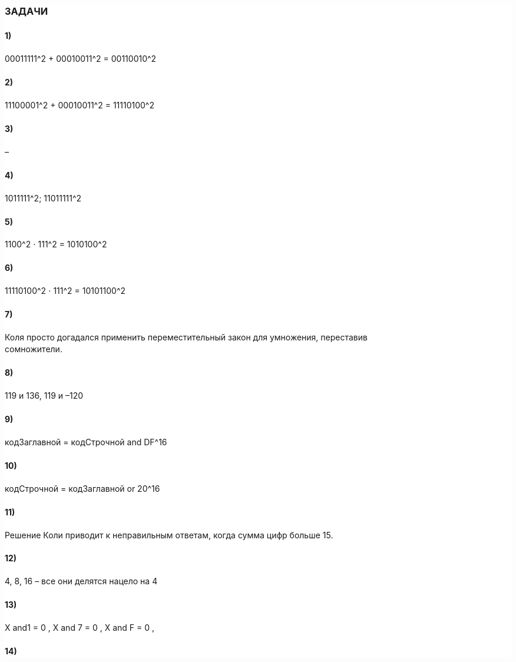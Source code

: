 ### ЗАДАЧИ

#### 1) 

00011111^2 + 00010011^2 = 00110010^2 

#### 2) 

11100001^2 + 00010011^2 = 11110100^2 

#### 3) 

– 

#### 4) 

1011111^2; 11011111^2 

#### 5) 

1100^2 ⋅ 111^2 = 1010100^2 

#### 6) 

11110100^2 ⋅ 111^2 = 10101100^2 

#### 7) 

Коля  просто  догадался  применить  переместительный  закон  для  умножения,  переставив  
сомножители. 

#### 8) 

119 и 136, 119 и –120 

#### 9) 

кодЗаглавной = кодСтрочной and DF^16 

#### 10) 

кодСтрочной = кодЗаглавной or 20^16 

#### 11) 

Решение Коли приводит к неправильным ответам, когда сумма цифр больше 15. 

#### 12) 

4, 8, 16 – все они делятся нацело на 4 

#### 13) 

X and1 = 0 , X and 7 = 0 , X and F = 0 , 

#### 14) 
